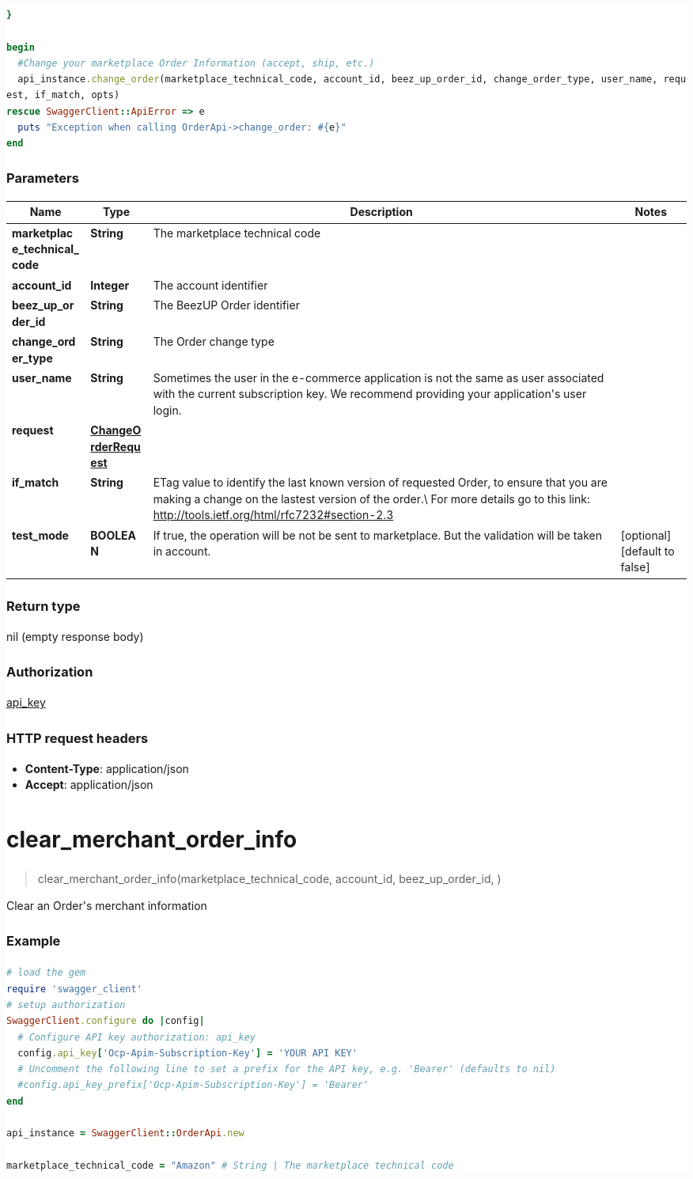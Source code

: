 ```ruby
}

begin
  #Change your marketplace Order Information (accept, ship, etc.)
  api_instance.change_order(marketplace_technical_code, account_id, beez_up_order_id, change_order_type, user_name, request, if_match, opts)
rescue SwaggerClient::ApiError => e
  puts "Exception when calling OrderApi->change_order: #{e}"
end
```

### Parameters

Name | Type | Description  | Notes
------------- | ------------- | ------------- | -------------
 **marketplace_technical_code** | **String**| The marketplace technical code | 
 **account_id** | **Integer**| The account identifier | 
 **beez_up_order_id** | **String**| The BeezUP Order identifier | 
 **change_order_type** | **String**| The Order change type | 
 **user_name** | **String**| Sometimes the user in the e-commerce application is not the same as user associated with the current subscription key. We recommend providing your application&#39;s user login. | 
 **request** | [**ChangeOrderRequest**](ChangeOrderRequest.md)|  | 
 **if_match** | **String**| ETag value to identify the last known version of requested Order, to ensure that you are making a change on the lastest version of the order.\\ For more details go to this link: http://tools.ietf.org/html/rfc7232#section-2.3  | 
 **test_mode** | **BOOLEAN**| If true, the operation will be not be sent to marketplace. But the validation will be taken in account. | [optional] [default to false]

### Return type

nil (empty response body)

### Authorization

[api_key](../README.md#api_key)

### HTTP request headers

 - **Content-Type**: application/json
 - **Accept**: application/json



# **clear_merchant_order_info**
> clear_merchant_order_info(marketplace_technical_code, account_id, beez_up_order_id, )

Clear an Order's merchant information

### Example
```ruby
# load the gem
require 'swagger_client'
# setup authorization
SwaggerClient.configure do |config|
  # Configure API key authorization: api_key
  config.api_key['Ocp-Apim-Subscription-Key'] = 'YOUR API KEY'
  # Uncomment the following line to set a prefix for the API key, e.g. 'Bearer' (defaults to nil)
  #config.api_key_prefix['Ocp-Apim-Subscription-Key'] = 'Bearer'
end

api_instance = SwaggerClient::OrderApi.new

marketplace_technical_code = "Amazon" # String | The marketplace technical code
```